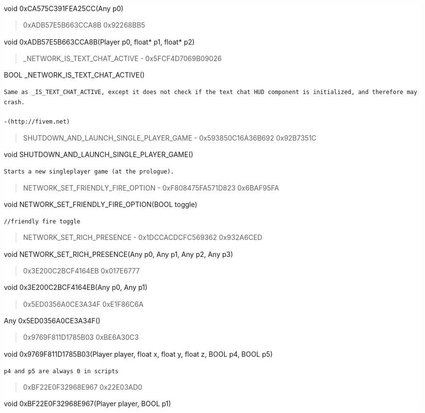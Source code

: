 void 0xCA575C391FEA25CC(Any p0)



> 0xADB57E5B663CCA8B 0x92268BB5

void 0xADB57E5B663CCA8B(Player p0, float* p1, float* p2)



> _NETWORK_IS_TEXT_CHAT_ACTIVE - 0x5FCF4D7069B09026 

BOOL _NETWORK_IS_TEXT_CHAT_ACTIVE()

```
Same as _IS_TEXT_CHAT_ACTIVE, except it does not check if the text chat HUD component is initialized, and therefore may crash.

-(http://fivem.net)
```

> SHUTDOWN_AND_LAUNCH_SINGLE_PLAYER_GAME - 0x593850C16A36B692 0x92B7351C

void SHUTDOWN_AND_LAUNCH_SINGLE_PLAYER_GAME()

```
Starts a new singleplayer game (at the prologue).
```

> NETWORK_SET_FRIENDLY_FIRE_OPTION - 0xF808475FA571D823 0x6BAF95FA

void NETWORK_SET_FRIENDLY_FIRE_OPTION(BOOL toggle)

```
//friendly fire toggle 
```

> NETWORK_SET_RICH_PRESENCE - 0x1DCCACDCFC569362 0x932A6CED

void NETWORK_SET_RICH_PRESENCE(Any p0, Any p1, Any p2, Any p3)



> 0x3E200C2BCF4164EB 0x017E6777

void 0x3E200C2BCF4164EB(Any p0, Any p1)



> 0x5ED0356A0CE3A34F 0xE1F86C6A

Any 0x5ED0356A0CE3A34F()



> 0x9769F811D1785B03 0xBE6A30C3

void 0x9769F811D1785B03(Player player, float x, float y, float z, BOOL p4, BOOL p5)

```
p4 and p5 are always 0 in scripts
```

> 0xBF22E0F32968E967 0x22E03AD0

void 0xBF22E0F32968E967(Player player, BOOL p1)

